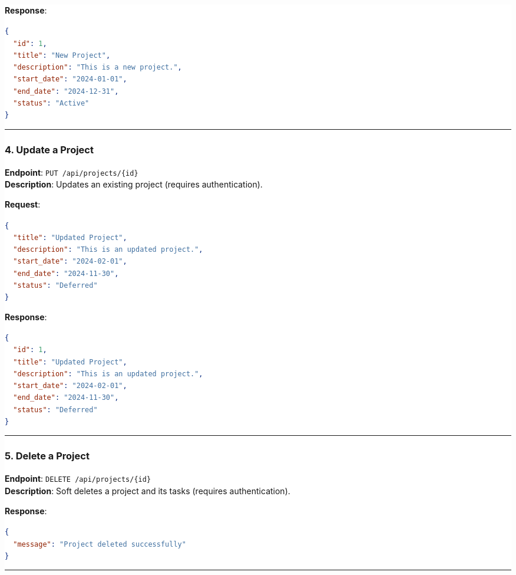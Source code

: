 **Response**:
```json
{
  "id": 1,
  "title": "New Project",
  "description": "This is a new project.",
  "start_date": "2024-01-01",
  "end_date": "2024-12-31",
  "status": "Active"
}
```

---

### 4. Update a Project

**Endpoint**: `PUT /api/projects/{id}`  
**Description**: Updates an existing project (requires authentication).

**Request**:
```json
{
  "title": "Updated Project",
  "description": "This is an updated project.",
  "start_date": "2024-02-01",
  "end_date": "2024-11-30",
  "status": "Deferred"
}
```

**Response**:
```json
{
  "id": 1,
  "title": "Updated Project",
  "description": "This is an updated project.",
  "start_date": "2024-02-01",
  "end_date": "2024-11-30",
  "status": "Deferred"
}
```

---

### 5. Delete a Project

**Endpoint**: `DELETE /api/projects/{id}`  
**Description**: Soft deletes a project and its tasks (requires authentication).

**Response**:
```json
{
  "message": "Project deleted successfully"
}
```

---